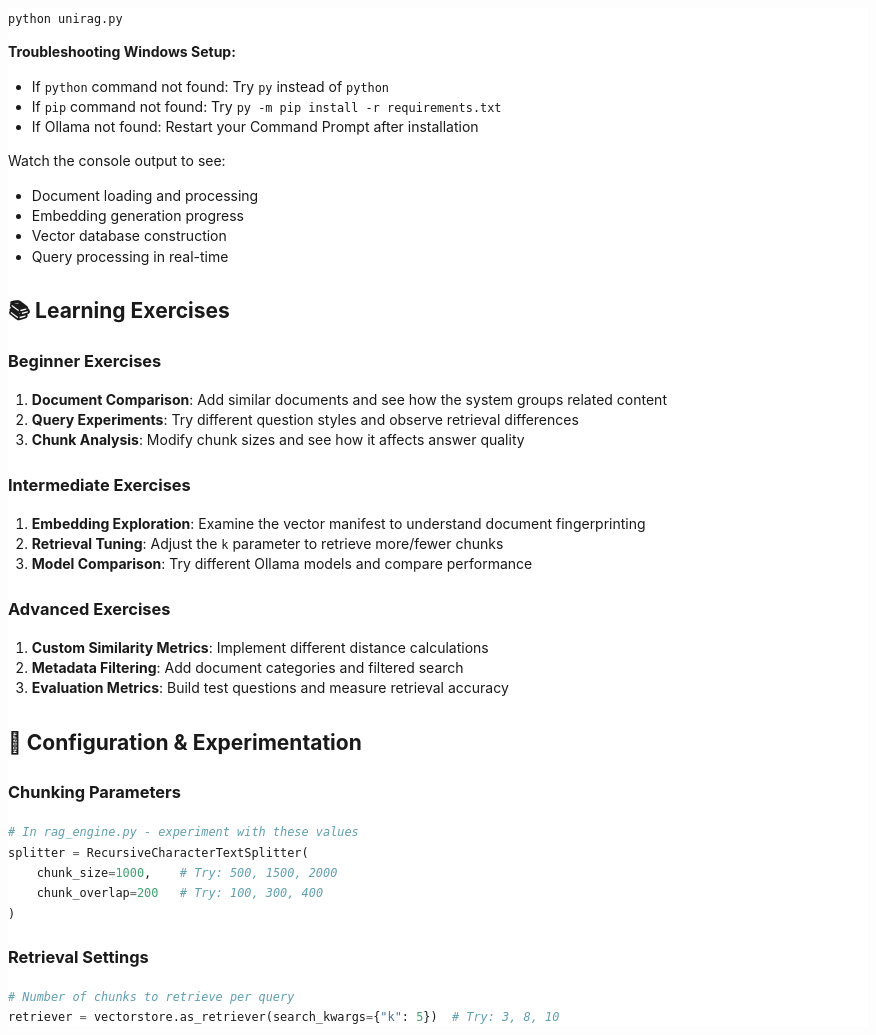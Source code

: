 ```cmd
python unirag.py
```

**Troubleshooting Windows Setup:**
- If `python` command not found: Try `py` instead of `python`
- If `pip` command not found: Try `py -m pip install -r requirements.txt`
- If Ollama not found: Restart your Command Prompt after installation

Watch the console output to see:
- Document loading and processing
- Embedding generation progress
- Vector database construction
- Query processing in real-time

## 📚 Learning Exercises

### Beginner Exercises

1. **Document Comparison**: Add similar documents and see how the system groups related content
2. **Query Experiments**: Try different question styles and observe retrieval differences
3. **Chunk Analysis**: Modify chunk sizes and see how it affects answer quality

### Intermediate Exercises

1. **Embedding Exploration**: Examine the vector manifest to understand document fingerprinting
2. **Retrieval Tuning**: Adjust the `k` parameter to retrieve more/fewer chunks
3. **Model Comparison**: Try different Ollama models and compare performance

### Advanced Exercises

1. **Custom Similarity Metrics**: Implement different distance calculations
2. **Metadata Filtering**: Add document categories and filtered search
3. **Evaluation Metrics**: Build test questions and measure retrieval accuracy

## 🔧 Configuration & Experimentation

### Chunking Parameters
```python
# In rag_engine.py - experiment with these values
splitter = RecursiveCharacterTextSplitter(
    chunk_size=1000,    # Try: 500, 1500, 2000
    chunk_overlap=200   # Try: 100, 300, 400
)
```

### Retrieval Settings
```python
# Number of chunks to retrieve per query
retriever = vectorstore.as_retriever(search_kwargs={"k": 5})  # Try: 3, 8, 10
```
